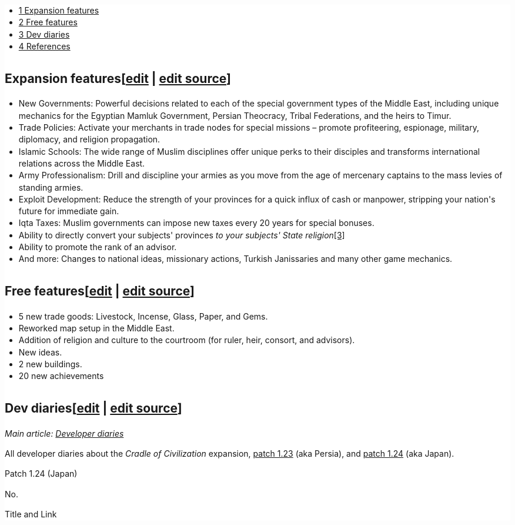 *   [1 Expansion features](#Expansion_features)
*   [2 Free features](#Free_features)
*   [3 Dev diaries](#Dev_diaries)
*   [4 References](#References)

Expansion features\[[edit](/index.php?title=Cradle_of_Civilization&veaction=edit&section=1 "Edit section: Expansion features") | [edit source](/index.php?title=Cradle_of_Civilization&action=edit&section=1 "Edit section: Expansion features")\]
--------------------------------------------------------------------------------------------------------------------------------------------------------------------------------------------------------------------------------------------------

*   New Governments: Powerful decisions related to each of the special government types of the Middle East, including unique mechanics for the Egyptian Mamluk Government, Persian Theocracy, Tribal Federations, and the heirs to Timur.
*   Trade Policies: Activate your merchants in trade nodes for special missions – promote profiteering, espionage, military, diplomacy, and religion propagation.
*   Islamic Schools: The wide range of Muslim disciplines offer unique perks to their disciples and transforms international relations across the Middle East.
*   Army Professionalism: Drill and discipline your armies as you move from the age of mercenary captains to the mass levies of standing armies.
*   Exploit Development: Reduce the strength of your provinces for a quick influx of cash or manpower, stripping your nation's future for immediate gain.
*   Iqta Taxes: Muslim governments can impose new taxes every 20 years for special bonuses.
*   Ability to directly convert your subjects' provinces _to your subjects' State religion_[\[3\]](#cite_note-3)
*   Ability to promote the rank of an advisor.
*   And more: Changes to national ideas, missionary actions, Turkish Janissaries and many other game mechanics.

Free features\[[edit](/index.php?title=Cradle_of_Civilization&veaction=edit&section=2 "Edit section: Free features") | [edit source](/index.php?title=Cradle_of_Civilization&action=edit&section=2 "Edit section: Free features")\]
-----------------------------------------------------------------------------------------------------------------------------------------------------------------------------------------------------------------------------------

*   5 new trade goods: Livestock, Incense, Glass, Paper, and Gems.
*   Reworked map setup in the Middle East.
*   Addition of religion and culture to the courtroom (for ruler, heir, consort, and advisors).
*   New ideas.
*   2 new buildings.
*   20 new achievements

Dev diaries\[[edit](/index.php?title=Cradle_of_Civilization&veaction=edit&section=3 "Edit section: Dev diaries") | [edit source](/index.php?title=Cradle_of_Civilization&action=edit&section=3 "Edit section: Dev diaries")\]
-----------------------------------------------------------------------------------------------------------------------------------------------------------------------------------------------------------------------------

_Main article: [Developer diaries](/Developer_diaries "Developer diaries")_  

All developer diaries about the _Cradle of Civilization_ expansion, [patch 1.23](/Patch_1.23 "Patch 1.23") (aka Persia), and [patch 1.24](/Patch_1.24 "Patch 1.24") (aka Japan).

Patch 1.24 (Japan)

No.

Title and Link
